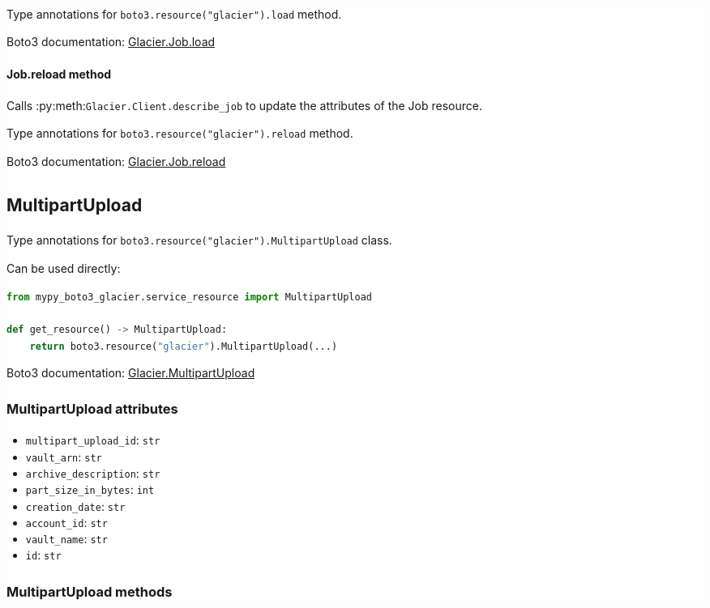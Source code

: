 Type annotations for `boto3.resource("glacier").load` method.

Boto3 documentation:
[Glacier.Job.load](https://boto3.amazonaws.com/v1/documentation/api/latest/reference/services/glacier.html#Glacier.Job.load)

<a id="jobreload-method"></a>

#### Job.reload method

Calls :py:meth:`Glacier.Client.describe_job` to update the attributes of the
Job resource.

Type annotations for `boto3.resource("glacier").reload` method.

Boto3 documentation:
[Glacier.Job.reload](https://boto3.amazonaws.com/v1/documentation/api/latest/reference/services/glacier.html#Glacier.Job.reload)

<a id="multipartupload"></a>

## MultipartUpload

Type annotations for `boto3.resource("glacier").MultipartUpload` class.

Can be used directly:

```python
from mypy_boto3_glacier.service_resource import MultipartUpload

def get_resource() -> MultipartUpload:
    return boto3.resource("glacier").MultipartUpload(...)
```

Boto3 documentation:
[Glacier.MultipartUpload](https://boto3.amazonaws.com/v1/documentation/api/latest/reference/services/glacier.html#Glacier.ServiceResource.MultipartUpload)

<a id="multipartupload-attributes"></a>

### MultipartUpload attributes

- `multipart_upload_id`: `str`
- `vault_arn`: `str`
- `archive_description`: `str`
- `part_size_in_bytes`: `int`
- `creation_date`: `str`
- `account_id`: `str`
- `vault_name`: `str`
- `id`: `str`

<a id="multipartupload-methods"></a>

### MultipartUpload methods

<a id="multipartuploadvault-method"></a>
